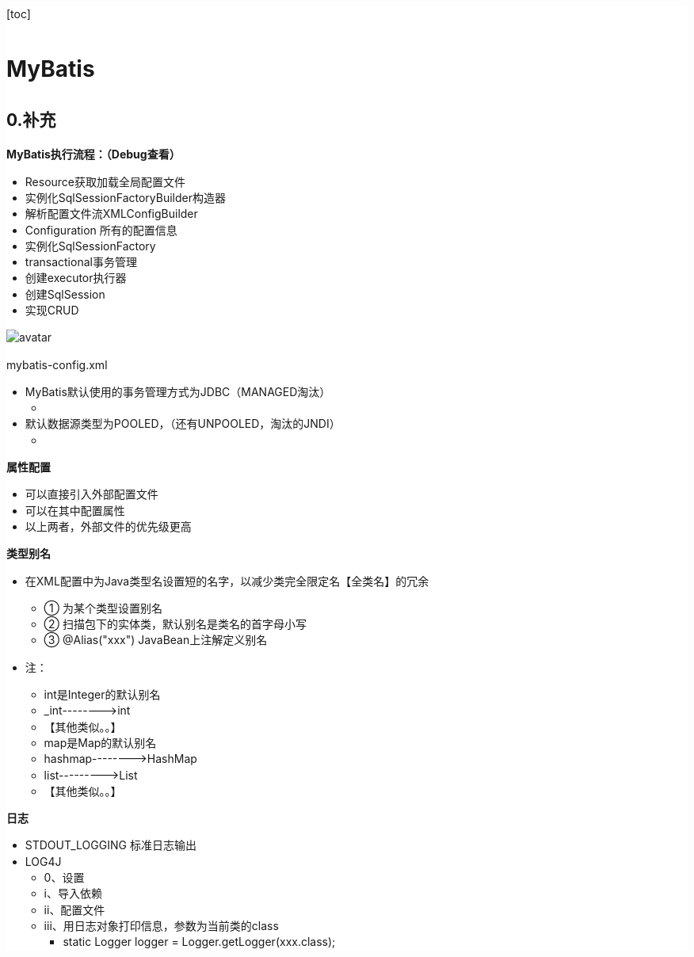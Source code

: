[toc]

# MyBatis

## 0.补充

**MyBatis执行流程：（Debug查看）**
- Resource获取加载全局配置文件
- 实例化SqlSessionFactoryBuilder构造器
- 解析配置文件流XMLConfigBuilder
- Configuration 所有的配置信息
- 实例化SqlSessionFactory
- transactional事务管理
- 创建executor执行器
- 创建SqlSession
- 实现CRUD

![avatar](D:/其他/图片/study/SqlSessionFactory.png)

mybatis-config.xml

- MyBatis默认使用的事务管理方式为JDBC（MANAGED淘汰）
  - <transactionManager type="JDBC"/>
- 默认数据源类型为POOLED，（还有UNPOOLED，淘汰的JNDI）
  - <dataSource type="POOLED">


**<properties> 属性配置**
  - 可以直接引入外部配置文件
  - 可以在其中配置属性<property>
  - 以上两者，外部文件的优先级更高

**<typeAliases> 类型别名**
- 在XML配置中为Java类型名设置短的名字，以减少类完全限定名【全类名】的冗余
  - ① <typeAlias> 为某个类型设置别名
  - ② <package> 扫描包下的实体类，默认别名是类名的首字母小写
  - ③ @Alias("xxx") JavaBean上注解定义别名

- 注：
  - int是Integer的默认别名
  - _int-------->int
  - 【其他类似。。】
  - map是Map的默认别名
  - hashmap-------->HashMap
  - list--------->List
  - 【其他类似。。】


**日志**
  - STDOUT_LOGGING 标准日志输出
  - LOG4J
    - 0、设置<setting>
    - i、导入依赖
    - ii、配置文件
    - iii、用日志对象打印信息，参数为当前类的class
      - static Logger logger = Logger.getLogger(xxx.class);
